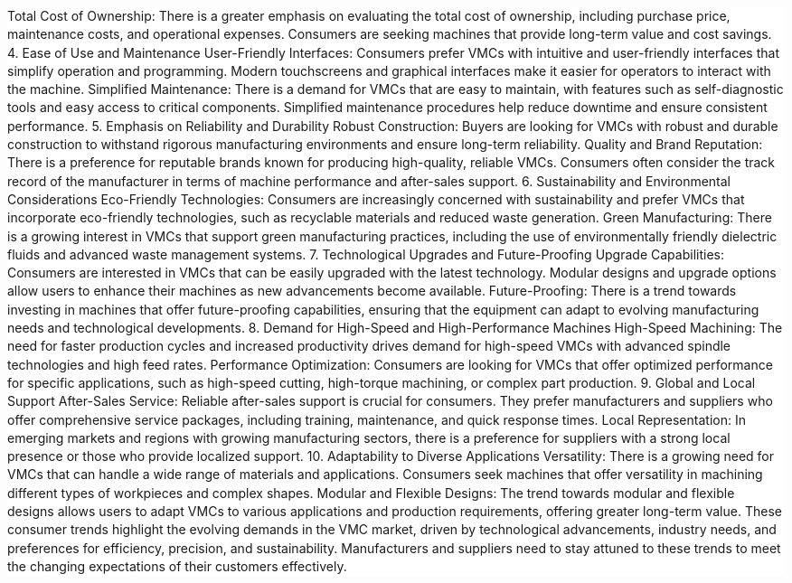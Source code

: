 Total Cost of Ownership: There is a greater emphasis on evaluating the total cost of ownership, including purchase price, maintenance costs, and operational expenses. Consumers are seeking machines that provide long-term value and cost savings.
4. Ease of Use and Maintenance
User-Friendly Interfaces: Consumers prefer VMCs with intuitive and user-friendly interfaces that simplify operation and programming. Modern touchscreens and graphical interfaces make it easier for operators to interact with the machine.
Simplified Maintenance: There is a demand for VMCs that are easy to maintain, with features such as self-diagnostic tools and easy access to critical components. Simplified maintenance procedures help reduce downtime and ensure consistent performance.
5. Emphasis on Reliability and Durability
Robust Construction: Buyers are looking for VMCs with robust and durable construction to withstand rigorous manufacturing environments and ensure long-term reliability.
Quality and Brand Reputation: There is a preference for reputable brands known for producing high-quality, reliable VMCs. Consumers often consider the track record of the manufacturer in terms of machine performance and after-sales support.
6. Sustainability and Environmental Considerations
Eco-Friendly Technologies: Consumers are increasingly concerned with sustainability and prefer VMCs that incorporate eco-friendly technologies, such as recyclable materials and reduced waste generation.
Green Manufacturing: There is a growing interest in VMCs that support green manufacturing practices, including the use of environmentally friendly dielectric fluids and advanced waste management systems.
7. Technological Upgrades and Future-Proofing
Upgrade Capabilities: Consumers are interested in VMCs that can be easily upgraded with the latest technology. Modular designs and upgrade options allow users to enhance their machines as new advancements become available.
Future-Proofing: There is a trend towards investing in machines that offer future-proofing capabilities, ensuring that the equipment can adapt to evolving manufacturing needs and technological developments.
8. Demand for High-Speed and High-Performance Machines
High-Speed Machining: The need for faster production cycles and increased productivity drives demand for high-speed VMCs with advanced spindle technologies and high feed rates.
Performance Optimization: Consumers are looking for VMCs that offer optimized performance for specific applications, such as high-speed cutting, high-torque machining, or complex part production.
9. Global and Local Support
After-Sales Service: Reliable after-sales support is crucial for consumers. They prefer manufacturers and suppliers who offer comprehensive service packages, including training, maintenance, and quick response times.
Local Representation: In emerging markets and regions with growing manufacturing sectors, there is a preference for suppliers with a strong local presence or those who provide localized support.
10. Adaptability to Diverse Applications
Versatility: There is a growing need for VMCs that can handle a wide range of materials and applications. Consumers seek machines that offer versatility in machining different types of workpieces and complex shapes.
Modular and Flexible Designs: The trend towards modular and flexible designs allows users to adapt VMCs to various applications and production requirements, offering greater long-term value.
These consumer trends highlight the evolving demands in the VMC market, driven by technological advancements, industry needs, and preferences for efficiency, precision, and sustainability. Manufacturers and suppliers need to stay attuned to these trends to meet the changing expectations of their customers effectively.

